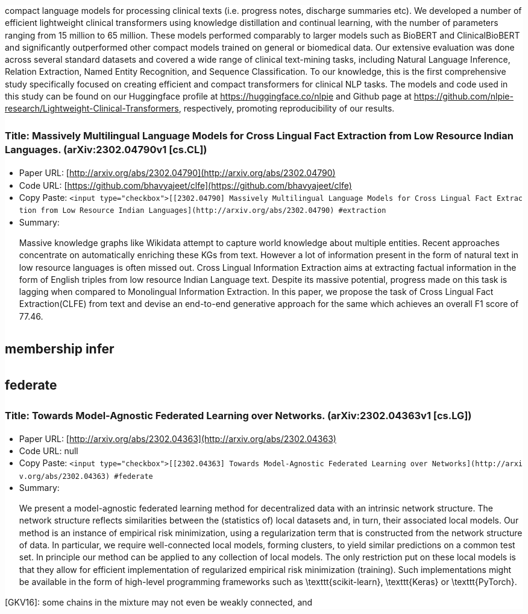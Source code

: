 compact language models for processing clinical texts (i.e. progress notes,
discharge summaries etc). We developed a number of efficient lightweight
clinical transformers using knowledge distillation and continual learning, with
the number of parameters ranging from 15 million to 65 million. These models
performed comparably to larger models such as BioBERT and ClinicalBioBERT and
significantly outperformed other compact models trained on general or
biomedical data. Our extensive evaluation was done across several standard
datasets and covered a wide range of clinical text-mining tasks, including
Natural Language Inference, Relation Extraction, Named Entity Recognition, and
Sequence Classification. To our knowledge, this is the first comprehensive
study specifically focused on creating efficient and compact transformers for
clinical NLP tasks. The models and code used in this study can be found on our
Huggingface profile at https://huggingface.co/nlpie and Github page at
https://github.com/nlpie-research/Lightweight-Clinical-Transformers,
respectively, promoting reproducibility of our results.
</p>

### Title: Massively Multilingual Language Models for Cross Lingual Fact Extraction from Low Resource Indian Languages. (arXiv:2302.04790v1 [cs.CL])
* Paper URL: [http://arxiv.org/abs/2302.04790](http://arxiv.org/abs/2302.04790)
* Code URL: [https://github.com/bhavyajeet/clfe](https://github.com/bhavyajeet/clfe)
* Copy Paste: `<input type="checkbox">[[2302.04790] Massively Multilingual Language Models for Cross Lingual Fact Extraction from Low Resource Indian Languages](http://arxiv.org/abs/2302.04790) #extraction`
* Summary: <p>Massive knowledge graphs like Wikidata attempt to capture world knowledge
about multiple entities. Recent approaches concentrate on automatically
enriching these KGs from text. However a lot of information present in the form
of natural text in low resource languages is often missed out. Cross Lingual
Information Extraction aims at extracting factual information in the form of
English triples from low resource Indian Language text. Despite its massive
potential, progress made on this task is lagging when compared to Monolingual
Information Extraction. In this paper, we propose the task of Cross Lingual
Fact Extraction(CLFE) from text and devise an end-to-end generative approach
for the same which achieves an overall F1 score of 77.46.
</p>

## membership infer
## federate
### Title: Towards Model-Agnostic Federated Learning over Networks. (arXiv:2302.04363v1 [cs.LG])
* Paper URL: [http://arxiv.org/abs/2302.04363](http://arxiv.org/abs/2302.04363)
* Code URL: null
* Copy Paste: `<input type="checkbox">[[2302.04363] Towards Model-Agnostic Federated Learning over Networks](http://arxiv.org/abs/2302.04363) #federate`
* Summary: <p>We present a model-agnostic federated learning method for decentralized data
with an intrinsic network structure. The network structure reflects
similarities between the (statistics of) local datasets and, in turn, their
associated local models. Our method is an instance of empirical risk
minimization, using a regularization term that is constructed from the network
structure of data. In particular, we require well-connected local models,
forming clusters, to yield similar predictions on a common test set. In
principle our method can be applied to any collection of local models. The only
restriction put on these local models is that they allow for efficient
implementation of regularized empirical risk minimization (training). Such
implementations might be available in the form of high-level programming
frameworks such as \texttt{scikit-learn}, \texttt{Keras} or \texttt{PyTorch}.
</p>


[GKV16]: some chains in the mixture may not even be weakly connected, and